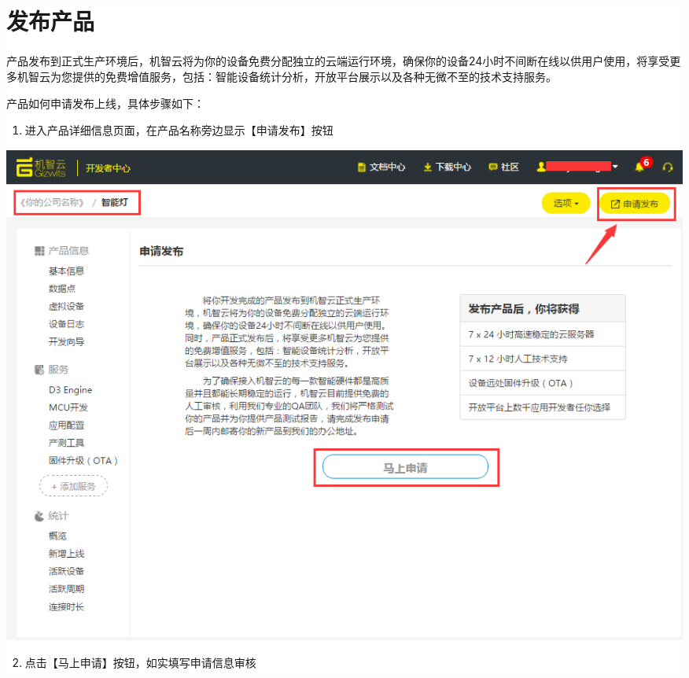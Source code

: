# 发布产品

产品发布到正式生产环境后，机智云将为你的设备免费分配独立的云端运行环境，确保你的设备24小时不间断在线以供用户使用，将享受更多机智云为您提供的免费增值服务，包括：智能设备统计分析，开放平台展示以及各种无微不至的技术支持服务。

产品如何申请发布上线，具体步骤如下：

1. 进入产品详细信息页面，在产品名称旁边显示【申请发布】按钮

![申请发布](/assets/zh-cn/quickstart/dev/image37.png)

2. 点击【马上申请】按钮，如实填写申请信息审核
